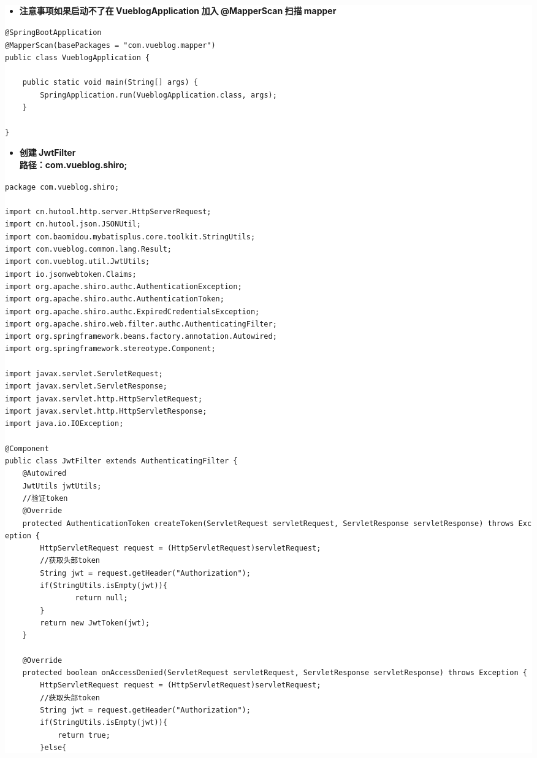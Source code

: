 *   **注意事项如果启动不了在 VueblogApplication 加入 @MapperScan 扫描 mapper**

```
@SpringBootApplication
@MapperScan(basePackages = "com.vueblog.mapper")
public class VueblogApplication {

    public static void main(String[] args) {
        SpringApplication.run(VueblogApplication.class, args);
    }

}
```

*   **创建 JwtFilter**  
    **路径：com.vueblog.shiro;**

```
package com.vueblog.shiro;

import cn.hutool.http.server.HttpServerRequest;
import cn.hutool.json.JSONUtil;
import com.baomidou.mybatisplus.core.toolkit.StringUtils;
import com.vueblog.common.lang.Result;
import com.vueblog.util.JwtUtils;
import io.jsonwebtoken.Claims;
import org.apache.shiro.authc.AuthenticationException;
import org.apache.shiro.authc.AuthenticationToken;
import org.apache.shiro.authc.ExpiredCredentialsException;
import org.apache.shiro.web.filter.authc.AuthenticatingFilter;
import org.springframework.beans.factory.annotation.Autowired;
import org.springframework.stereotype.Component;

import javax.servlet.ServletRequest;
import javax.servlet.ServletResponse;
import javax.servlet.http.HttpServletRequest;
import javax.servlet.http.HttpServletResponse;
import java.io.IOException;

@Component
public class JwtFilter extends AuthenticatingFilter {
    @Autowired
    JwtUtils jwtUtils;
    //验证token
    @Override
    protected AuthenticationToken createToken(ServletRequest servletRequest, ServletResponse servletResponse) throws Exception {
        HttpServletRequest request = (HttpServletRequest)servletRequest;
        //获取头部token
        String jwt = request.getHeader("Authorization");
        if(StringUtils.isEmpty(jwt)){
                return null;
        }
        return new JwtToken(jwt);
    }

    @Override
    protected boolean onAccessDenied(ServletRequest servletRequest, ServletResponse servletResponse) throws Exception {
        HttpServletRequest request = (HttpServletRequest)servletRequest;
        //获取头部token
        String jwt = request.getHeader("Authorization");
        if(StringUtils.isEmpty(jwt)){
            return true;
        }else{
```